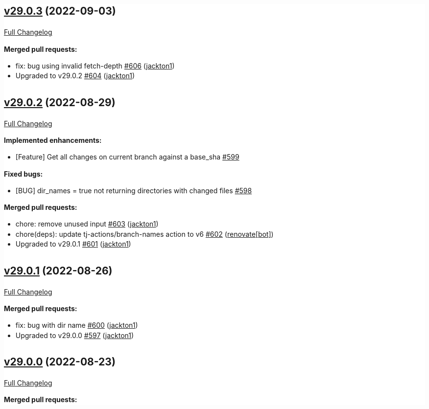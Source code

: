 ## [v29.0.3](https://github.com/tj-actions/changed-files/tree/v29.0.3) (2022-09-03)

[Full Changelog](https://github.com/tj-actions/changed-files/compare/v29.0.2...v29.0.3)

**Merged pull requests:**

- fix: bug using invalid fetch-depth [\#606](https://github.com/tj-actions/changed-files/pull/606) ([jackton1](https://github.com/jackton1))
- Upgraded to v29.0.2 [\#604](https://github.com/tj-actions/changed-files/pull/604) ([jackton1](https://github.com/jackton1))

## [v29.0.2](https://github.com/tj-actions/changed-files/tree/v29.0.2) (2022-08-29)

[Full Changelog](https://github.com/tj-actions/changed-files/compare/v29.0.1...v29.0.2)

**Implemented enhancements:**

- \[Feature\] Get all changes on current branch against a base\_sha [\#599](https://github.com/tj-actions/changed-files/issues/599)

**Fixed bugs:**

- \[BUG\] dir\_names = true not returning directories with changed files [\#598](https://github.com/tj-actions/changed-files/issues/598)

**Merged pull requests:**

- chore: remove unused input [\#603](https://github.com/tj-actions/changed-files/pull/603) ([jackton1](https://github.com/jackton1))
- chore\(deps\): update tj-actions/branch-names action to v6 [\#602](https://github.com/tj-actions/changed-files/pull/602) ([renovate[bot]](https://github.com/apps/renovate))
- Upgraded to v29.0.1 [\#601](https://github.com/tj-actions/changed-files/pull/601) ([jackton1](https://github.com/jackton1))

## [v29.0.1](https://github.com/tj-actions/changed-files/tree/v29.0.1) (2022-08-26)

[Full Changelog](https://github.com/tj-actions/changed-files/compare/v29.0.0...v29.0.1)

**Merged pull requests:**

- fix: bug with dir name [\#600](https://github.com/tj-actions/changed-files/pull/600) ([jackton1](https://github.com/jackton1))
- Upgraded to v29.0.0 [\#597](https://github.com/tj-actions/changed-files/pull/597) ([jackton1](https://github.com/jackton1))

## [v29.0.0](https://github.com/tj-actions/changed-files/tree/v29.0.0) (2022-08-23)

[Full Changelog](https://github.com/tj-actions/changed-files/compare/v28.0.0...v29.0.0)

**Merged pull requests:**
